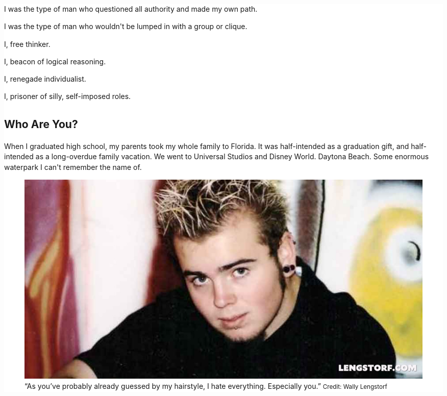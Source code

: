 I was the type of man who questioned all authority and made my own path.

I was the type of man who wouldn't be lumped in with a group or clique.

I, free thinker.

I, beacon of logical reasoning.

I, renegade individualist.

I, prisoner of silly, self-imposed roles.

## Who Are You?

When I graduated high school, my parents took my whole family to Florida. It was
half-intended as a graduation gift, and half-intended as a long-overdue family
vacation. We went to Universal Studios and Disney World. Daytona Beach. Some
enormous waterpark I can't remember the name of.

<figure class="figure figure--right">
  <img src="./images/jason-lengstorf-high-school.jpg" alt="Jason Lengstorf high school photo." />
  <figcaption class="figure__caption">
    “As you’ve probably already guessed by my hairstyle, I hate everything. Especially you.”
    <small class="figure__attribution">
      Credit: 
      <span class="figure__attribution-link">
        Wally Lengstorf
      </span>
    </small>
  </figcaption>
</figure>
